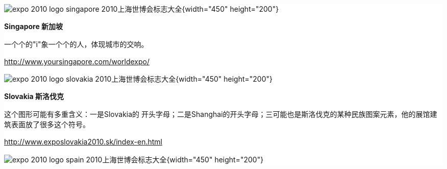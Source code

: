 </div>

<div>

<div>

![expo 2010 logo singapore
2010上海世博会标志大全](http://www.rologo.com/images/uploads/2010/05/expo_2010_logo_singapore.png "2010上海世博会标志大全"){width="450"
height="200"}

</div>

<div>

**Singapore 新加坡**

</div>

<div>

一个个的"i"象一个个的人，体现城市的交响。

</div>

<http://www.yoursingapore.com/worldexpo/>

</div>

<div>

![expo 2010 logo slovakia
2010上海世博会标志大全](http://www.rologo.com/images/uploads/2010/05/expo_2010_logo_slovakia.png "2010上海世博会标志大全"){width="450"
height="200"}

</div>

<div>

**Slovakia 斯洛伐克**

</div>

<div>

这个图形可能有多重含义：一是Slovakia的
开头字母；二是Shanghai的开头字母；三可能也是斯洛伐克的某种民族图案元素，他的展馆建筑表面放了很多这个符号。

</div>

<div>

<http://www.exposlovakia2010.sk/index-en.html>

</div>

<div>

![expo 2010 logo spain
2010上海世博会标志大全](http://www.rologo.com/images/uploads/2010/05/expo_2010_logo_spain.png "2010上海世博会标志大全"){width="450"
height="200"}
